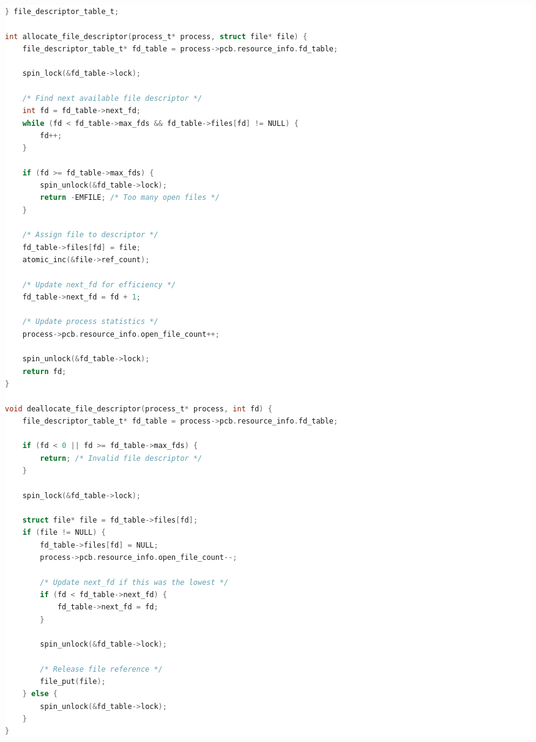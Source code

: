 ```c
} file_descriptor_table_t;

int allocate_file_descriptor(process_t* process, struct file* file) {
    file_descriptor_table_t* fd_table = process->pcb.resource_info.fd_table;
    
    spin_lock(&fd_table->lock);
    
    /* Find next available file descriptor */
    int fd = fd_table->next_fd;
    while (fd < fd_table->max_fds && fd_table->files[fd] != NULL) {
        fd++;
    }
    
    if (fd >= fd_table->max_fds) {
        spin_unlock(&fd_table->lock);
        return -EMFILE; /* Too many open files */
    }
    
    /* Assign file to descriptor */
    fd_table->files[fd] = file;
    atomic_inc(&file->ref_count);
    
    /* Update next_fd for efficiency */
    fd_table->next_fd = fd + 1;
    
    /* Update process statistics */
    process->pcb.resource_info.open_file_count++;
    
    spin_unlock(&fd_table->lock);
    return fd;
}

void deallocate_file_descriptor(process_t* process, int fd) {
    file_descriptor_table_t* fd_table = process->pcb.resource_info.fd_table;
    
    if (fd < 0 || fd >= fd_table->max_fds) {
        return; /* Invalid file descriptor */
    }
    
    spin_lock(&fd_table->lock);
    
    struct file* file = fd_table->files[fd];
    if (file != NULL) {
        fd_table->files[fd] = NULL;
        process->pcb.resource_info.open_file_count--;
        
        /* Update next_fd if this was the lowest */
        if (fd < fd_table->next_fd) {
            fd_table->next_fd = fd;
        }
        
        spin_unlock(&fd_table->lock);
        
        /* Release file reference */
        file_put(file);
    } else {
        spin_unlock(&fd_table->lock);
    }
}
```
